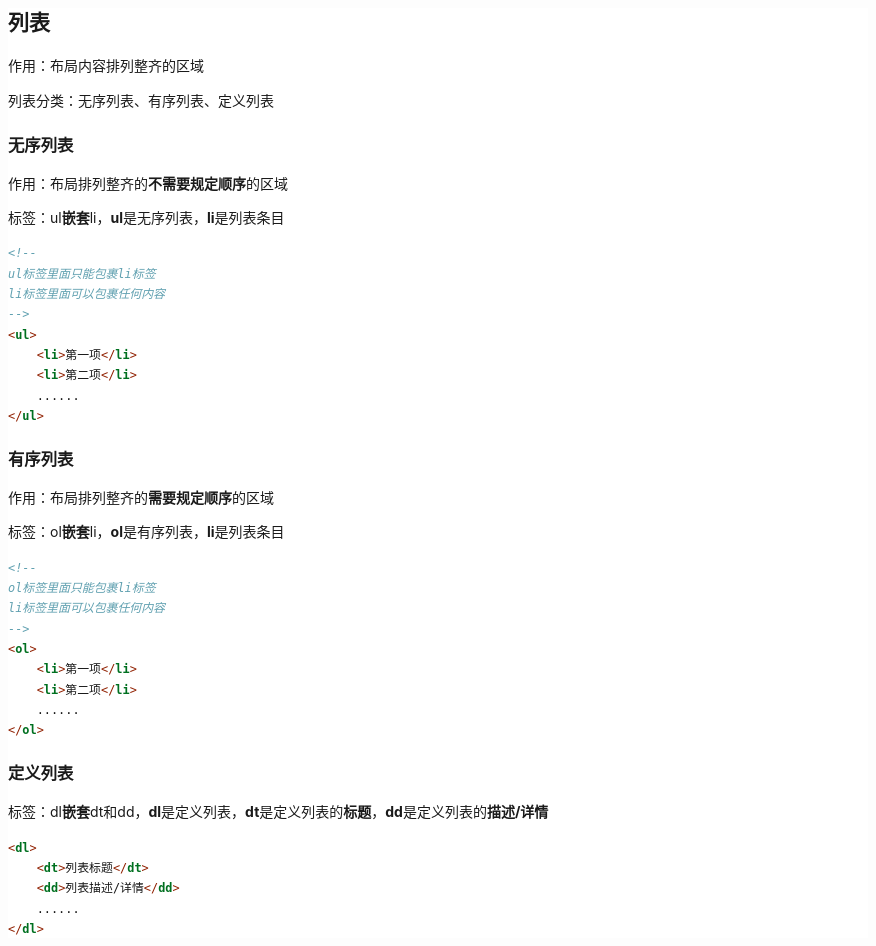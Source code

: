 





## 列表

作用：布局内容排列整齐的区域

列表分类：无序列表、有序列表、定义列表

 

### 无序列表

作用：布局排列整齐的**不需要规定顺序**的区域

标签：ul**嵌套**li，**ul**是无序列表，**li**是列表条目

```html
<!--
ul标签里面只能包裹li标签
li标签里面可以包裹任何内容
-->
<ul>
    <li>第一项</li>
    <li>第二项</li>
    ......
</ul>
```



### 有序列表

作用：布局排列整齐的**需要规定顺序**的区域

标签：ol**嵌套**li，**ol**是有序列表，**li**是列表条目

```html
<!--
ol标签里面只能包裹li标签
li标签里面可以包裹任何内容
-->
<ol>
    <li>第一项</li>
    <li>第二项</li>
    ......
</ol>
```



### 定义列表

标签：dl**嵌套**dt和dd，**dl**是定义列表，**dt**是定义列表的**标题**，**dd**是定义列表的**描述/详情**

```html
<dl>
    <dt>列表标题</dt>
    <dd>列表描述/详情</dd>
    ......
</dl>
```
